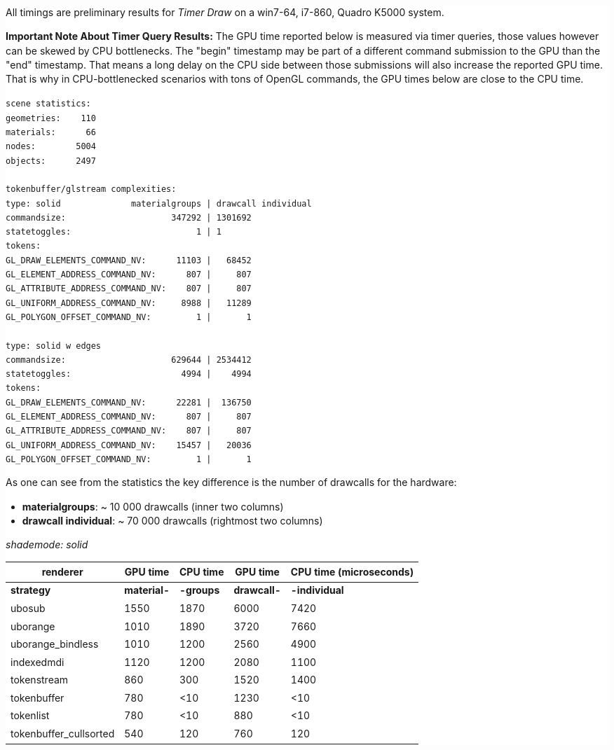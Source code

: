 All timings are preliminary results for *Timer Draw* on a win7-64, i7-860, Quadro K5000 system. 

**Important Note About Timer Query Results:** The GPU time reported below is measured via timer queries, those values however can be skewed by CPU bottlenecks. The "begin" timestamp may be part of a different command submission to the GPU than the "end" timestamp. That means a long delay on the CPU side between those submissions will also increase the reported GPU time. That is why in CPU-bottlenecked scenarios with tons of OpenGL commands, the GPU times below are close to the CPU time.

```
scene statistics:
geometries:    110
materials:      66
nodes:        5004
objects:      2497

tokenbuffer/glstream complexities:
type: solid              materialgroups | drawcall individual
commandsize:                     347292 | 1301692
statetoggles:                         1 | 1
tokens:                 
GL_DRAW_ELEMENTS_COMMAND_NV:      11103 |   68452
GL_ELEMENT_ADDRESS_COMMAND_NV:      807 |     807
GL_ATTRIBUTE_ADDRESS_COMMAND_NV:    807 |     807
GL_UNIFORM_ADDRESS_COMMAND_NV:     8988 |   11289
GL_POLYGON_OFFSET_COMMAND_NV:         1 |       1

type: solid w edges
commandsize:                     629644 | 2534412
statetoggles:                      4994 |    4994
tokens:
GL_DRAW_ELEMENTS_COMMAND_NV:      22281 |  136750
GL_ELEMENT_ADDRESS_COMMAND_NV:      807 |     807
GL_ATTRIBUTE_ADDRESS_COMMAND_NV:    807 |     807
GL_UNIFORM_ADDRESS_COMMAND_NV:    15457 |   20036
GL_POLYGON_OFFSET_COMMAND_NV:         1 |       1
```

As one can see from the statistics the key difference is the number of drawcalls for the hardware:
- **materialgroups**: ~ 10 000 drawcalls (inner two columns)
- **drawcall individual**: ~ 70 000 drawcalls (rightmost two columns)

*shademode: solid*

renderer | GPU time | CPU time | GPU time | CPU time (microseconds)
------------ | ------------- | ------------- | ------------- | -------------
**strategy** | **material-** | **-groups** | **drawcall-** | **-individual**
ubosub | 1550 | 1870 |  6000 | 7420
uborange | 1010| 1890 | 3720 | 7660
uborange_bindless | 1010 | 1200 | 2560 | 4900
indexedmdi | 1120 | 1200 | 2080 | 1100
tokenstream | 860 | 300 | 1520 | 1400
tokenbuffer | 780 | <10 | 1230 | <10
tokenlist | 780 | <10 | 880 | <10
tokenbuffer_cullsorted | 540 | 120 | 760 | 120
